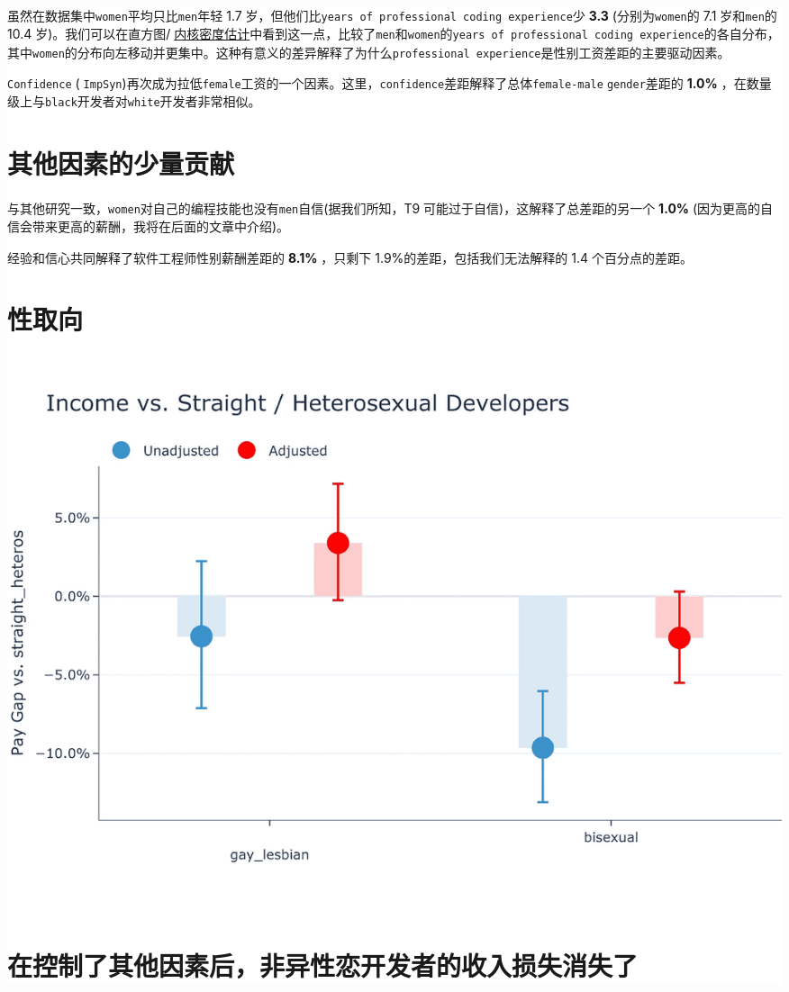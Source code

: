 虽然在数据集中`women`平均只比`men`年轻 1.7 岁，但他们比`years of professional coding experience`少 **3.3** (分别为`women`的 7.1 岁和`men`的 10.4 岁)。我们可以在直方图/ [内核密度估计](https://en.wikipedia.org/wiki/Kernel_density_estimation)中看到这一点，比较了`men`和`women`的`years of professional coding experience`的各自分布，其中`women`的分布向左移动并更集中。这种有意义的差异解释了为什么`professional experience`是性别工资差距的主要驱动因素。

`Confidence` ( `ImpSyn`)再次成为拉低`female`工资的一个因素。这里，`confidence`差距解释了总体`female-male` `gender`差距的 **1.0%** ，在数量级上与`black`开发者对`white`开发者非常相似。

# 其他因素的少量贡献

与其他研究一致，`women`对自己的编程技能也没有`men`自信(据我们所知，T9 可能过于自信)，这解释了总差距的另一个 **1.0%** (因为更高的自信会带来更高的薪酬，我将在后面的文章中介绍)。

经验和信心共同解释了软件工程师性别薪酬差距的 **8.1%** ，只剩下 1.9%的差距，包括我们无法解释的 1.4 个百分点的差距。

# 性取向

![](img/09cc2aaa41d5123ccc1ccf722b9216ed.png)

# 在控制了其他因素后，非异性恋开发者的收入损失消失了
